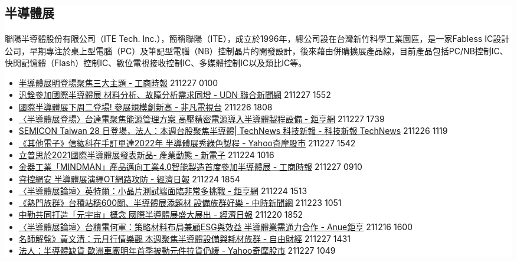 ## 半導體展

聯陽半導體股份有限公司（ITE Tech. Inc.），簡稱聯陽（ITE），成立於1996年，總公司設在台灣新竹科學工業園區，是一家Fabless IC設計公司，早期專注於桌上型電腦（PC）及筆記型電腦（NB）控制晶片的開發設計，後來藉由併購擴展產品線，目前產品包括PC/NB控制IC、快閃記憶體（Flash）控制IC、數位電視接收控制IC、多媒體控制IC以及類比IC等。
- [半導體展明登場聚焦三大主題 - 工商時報](https://ctee.com.tw/news/tech/571511.html "半導體展明登場聚焦三大主題 - 工商時報") 211227 0100
- [汎銓參加國際半導體展 材料分析、故障分析需求同增 - UDN 聯合新聞網](https://udn.com/news/story/7240/5991367?from=udn-ch1_breaknews-1-0-news "汎銓參加國際半導體展 材料分析、故障分析需求同增 - UDN 聯合新聞網") 211227 1552
- [國際半導體展下周二登場! 參展規模創新高 - 非凡電視台](http://www.ustv.com.tw/UstvMedia/news/144/20211226A029 "國際半導體展下周二登場! 參展規模創新高 - 非凡電視台") 211226 1808
- [〈半導體展登場〉台達電聚焦能源管理方案 高壓精密電源導入半導體製程設備 - 鉅亨網](https://m.cnyes.com/news/id/4793059 "〈半導體展登場〉台達電聚焦能源管理方案 高壓精密電源導入半導體製程設備 - 鉅亨網") 211227 1739
- [SEMICON Taiwan 28 日登場，法人：本週台股聚焦半導體| TechNews 科技新報 - 科技新報 TechNews](https://technews.tw/2021/12/26/semicon-taiwan-28-%E6%97%A5%E7%99%BB%E5%A0%B4%EF%BC%8C%E6%B3%95%E4%BA%BA%EF%BC%9A%E6%9C%AC%E9%80%B1%E5%8F%B0%E8%82%A1%E8%81%9A%E7%84%A6%E5%8D%8A%E5%B0%8E%E9%AB%94/ "SEMICON Taiwan 28 日登場，法人：本週台股聚焦半導體| TechNews 科技新報 - 科技新報 TechNews") 211226 1119
- [《其他電子》信紘科在手訂單達2022年 半導體展秀綠色製程 - Yahoo奇摩股市](https://tw.stock.yahoo.com/news/%E5%85%B6%E4%BB%96%E9%9B%BB%E5%AD%90-%E4%BF%A1%E7%B4%98%E7%A7%91%E5%9C%A8%E6%89%8B%E8%A8%82%E5%96%AE%E9%81%942022%E5%B9%B4-%E5%8D%8A%E5%B0%8E%E9%AB%94%E5%B1%95%E7%A7%80%E7%B6%A0%E8%89%B2%E8%A3%BD%E7%A8%8B-072731091.html?bcmt=1 "《其他電子》信紘科在手訂單達2022年 半導體展秀綠色製程 - Yahoo奇摩股市") 211227 1542
- [立普思於2021國際半導體展發表新品- 產業動態 - 新電子](https://www.mem.com.tw/arti.php?sn=2112240002 "立普思於2021國際半導體展發表新品- 產業動態 - 新電子") 211224 1016
- [金器工業「MINDMAN」產品邁向工業4.0智能製造首度參加半導體展 - 工商時報](https://ctee.com.tw/industrynews/technology/571364.html "金器工業「MINDMAN」產品邁向工業4.0智能製造首度參加半導體展 - 工商時報") 211227 0910
- [睿控網安 半導體展演繹OT網路攻防 - 經濟日報](https://money.udn.com/money/story/122612/5986382 "睿控網安 半導體展演繹OT網路攻防 - 經濟日報") 211224 1854
- [〈半導體展論壇〉英特爾：小晶片測試端面臨非常多挑戰 - 鉅亨網](https://m.cnyes.com/news/id/4792092 "〈半導體展論壇〉英特爾：小晶片測試端面臨非常多挑戰 - 鉅亨網") 211224 1513
- [《熱門族群》台積站穩600關、半導體展添題材 設備族群好樂 - 中時新聞網](https://www.chinatimes.com/realtimenews/20211223001911-260410 "《熱門族群》台積站穩600關、半導體展添題材 設備族群好樂 - 中時新聞網") 211223 1051
- [中勤共同打造「元宇宙」概念 國際半導體展盛大展出 - 經濟日報](https://money.udn.com/money/story/5735/5975743 "中勤共同打造「元宇宙」概念 國際半導體展盛大展出 - 經濟日報") 211220 1852
- [〈半導體展論壇〉台積電何軍：策略材料布局兼顧ESG與效益 半導體業需通力合作 - Anue鉅亨](https://news.cnyes.com/news/id/4788534 "〈半導體展論壇〉台積電何軍：策略材料布局兼顧ESG與效益 半導體業需通力合作 - Anue鉅亨") 211216 1600
- [名師解盤》黃文清：元月行情樂觀 本週聚焦半導體設備與耗材族群 - 自由財經](https://ec.ltn.com.tw/article/breakingnews/3781596 "名師解盤》黃文清：元月行情樂觀 本週聚焦半導體設備與耗材族群 - 自由財經") 211227 1431
- [法人：半導體缺貨 歐洲車廠明年首季被動元件拉貨仍緩 - Yahoo奇摩股市](https://tw.stock.yahoo.com/news/%E6%B3%95%E4%BA%BA-%E5%8D%8A%E5%B0%8E%E9%AB%94%E7%BC%BA%E8%B2%A8-%E6%AD%90%E6%B4%B2%E8%BB%8A%E5%BB%A0%E6%98%8E%E5%B9%B4%E9%A6%96%E5%AD%A3%E8%A2%AB%E5%8B%95%E5%85%83%E4%BB%B6%E6%8B%89%E8%B2%A8%E4%BB%8D%E7%B7%A9-023808776.html?bcmt=1 "法人：半導體缺貨 歐洲車廠明年首季被動元件拉貨仍緩 - Yahoo奇摩股市") 211227 1049

